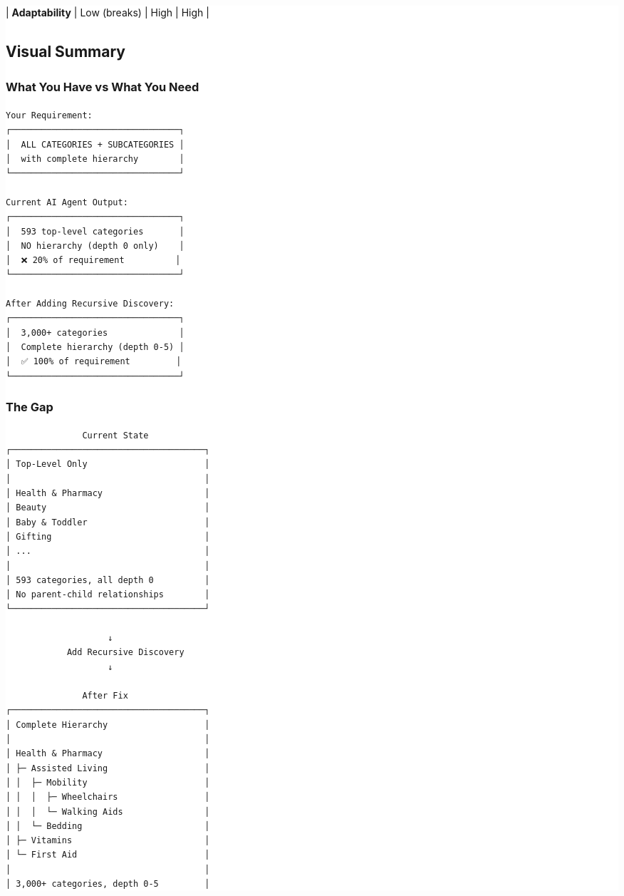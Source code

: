 | **Adaptability** | Low (breaks) | High | High |

## Visual Summary

### What You Have vs What You Need

```
Your Requirement:
┌─────────────────────────────────┐
│  ALL CATEGORIES + SUBCATEGORIES │
│  with complete hierarchy        │
└─────────────────────────────────┘

Current AI Agent Output:
┌─────────────────────────────────┐
│  593 top-level categories       │
│  NO hierarchy (depth 0 only)    │
│  ❌ 20% of requirement          │
└─────────────────────────────────┘

After Adding Recursive Discovery:
┌─────────────────────────────────┐
│  3,000+ categories              │
│  Complete hierarchy (depth 0-5) │
│  ✅ 100% of requirement         │
└─────────────────────────────────┘
```

### The Gap

```
               Current State
┌──────────────────────────────────────┐
│ Top-Level Only                       │
│                                      │
│ Health & Pharmacy                    │
│ Beauty                               │
│ Baby & Toddler                       │
│ Gifting                              │
│ ...                                  │
│                                      │
│ 593 categories, all depth 0          │
│ No parent-child relationships        │
└──────────────────────────────────────┘

                    ↓
            Add Recursive Discovery
                    ↓

               After Fix
┌──────────────────────────────────────┐
│ Complete Hierarchy                   │
│                                      │
│ Health & Pharmacy                    │
│ ├─ Assisted Living                   │
│ │  ├─ Mobility                       │
│ │  │  ├─ Wheelchairs                 │
│ │  │  └─ Walking Aids                │
│ │  └─ Bedding                        │
│ ├─ Vitamins                          │
│ └─ First Aid                         │
│                                      │
│ 3,000+ categories, depth 0-5         │
```